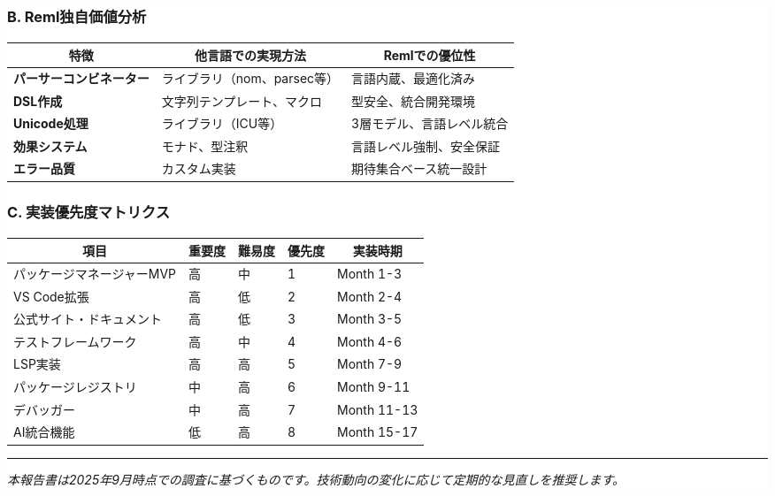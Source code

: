 ### B. Reml独自価値分析

| 特徴 | 他言語での実現方法 | Remlでの優位性 |
|------|------------------|---------------|
| **パーサーコンビネーター** | ライブラリ（nom、parsec等） | 言語内蔵、最適化済み |
| **DSL作成** | 文字列テンプレート、マクロ | 型安全、統合開発環境 |
| **Unicode処理** | ライブラリ（ICU等） | 3層モデル、言語レベル統合 |
| **効果システム** | モナド、型注釈 | 言語レベル強制、安全保証 |
| **エラー品質** | カスタム実装 | 期待集合ベース統一設計 |

### C. 実装優先度マトリクス

| 項目 | 重要度 | 難易度 | 優先度 | 実装時期 |
|------|--------|--------|--------|----------|
| パッケージマネージャーMVP | 高 | 中 | 1 | Month 1-3 |
| VS Code拡張 | 高 | 低 | 2 | Month 2-4 |
| 公式サイト・ドキュメント | 高 | 低 | 3 | Month 3-5 |
| テストフレームワーク | 高 | 中 | 4 | Month 4-6 |
| LSP実装 | 高 | 高 | 5 | Month 7-9 |
| パッケージレジストリ | 中 | 高 | 6 | Month 9-11 |
| デバッガー | 中 | 高 | 7 | Month 11-13 |
| AI統合機能 | 低 | 高 | 8 | Month 15-17 |

---

*本報告書は2025年9月時点での調査に基づくものです。技術動向の変化に応じて定期的な見直しを推奨します。*